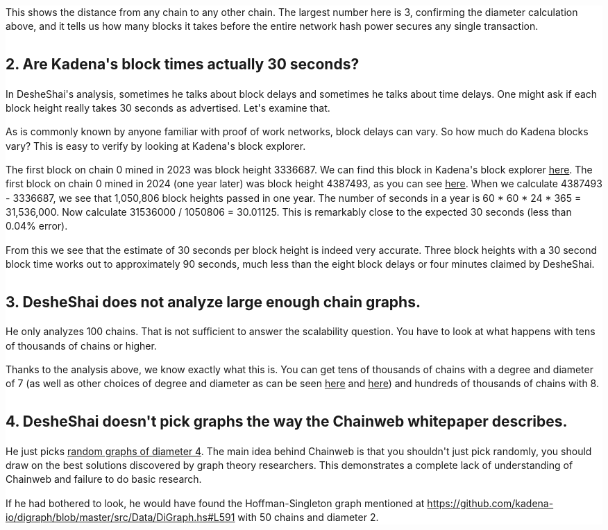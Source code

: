 This shows the distance from any chain to any other chain. The largest number
here is 3, confirming the diameter calculation above, and it tells us how many
blocks it takes before the entire network hash power secures any single
transaction.

## 2. Are Kadena's block times actually 30 seconds?

In DesheShai's analysis, sometimes he talks about block delays and sometimes he
talks about time delays. One might ask if each block height really takes 30
seconds as advertised. Let's examine that.

As is commonly known by anyone familiar with proof of work networks, block
delays can vary. So how much do Kadena blocks vary? This is easy to verify by
looking at Kadena's block explorer.

The first block on chain 0 mined in 2023 was block height 3336687. We can find
this block in Kadena's block explorer
[here](https://explorer.chainweb.com/mainnet/chain/0/height/3336687). The first
block on chain 0 mined in 2024 (one year later) was block height 4387493, as you
can see [here](https://explorer.chainweb.com/mainnet/chain/0/height/4387493).
When we calculate 4387493 - 3336687, we see that 1,050,806 block heights passed
in one year. The number of seconds in a year is 60 * 60 * 24 * 365 = 31,536,000.
Now calculate 31536000 / 1050806 = 30.01125. This is remarkably close to the
expected 30 seconds (less than 0.04% error).

From this we see that the estimate of 30 seconds per block height is indeed very
accurate. Three block heights with a 30 second block time works out to
approximately 90 seconds, much less than the eight block delays or four minutes
claimed by DesheShai.

## 3. DesheShai does not analyze large enough chain graphs.

He only analyzes 100 chains. That is not sufficient to answer the scalability
question. You have to look at what happens with tens of thousands of chains or higher.

Thanks to the analysis above, we know exactly what this is. You can get tens
of thousands of chains with a degree and diameter of 7 (as well as other
choices of degree and diameter as can be seen
[here](https://en.wikipedia.org/wiki/Table_of_the_largest_known_graphs_of_a_given_diameter_and_maximal_degree)
and
[here](http://combinatoricswiki.org/wiki/The_Degree_Diameter_Problem_for_General_Graphs))
and hundreds of thousands of chains with 8.

## 4. DesheShai doesn't pick graphs the way the Chainweb whitepaper describes.

He just picks [random graphs of diameter 4](code-orig.py#L120). The main idea
behind Chainweb is that you shouldn't just pick randomly, you should draw on the
best solutions discovered by graph theory researchers. This demonstrates a
complete lack of understanding of Chainweb and failure to do basic research.

If he had bothered to look, he would have found the Hoffman-Singleton graph
mentioned at
https://github.com/kadena-io/digraph/blob/master/src/Data/DiGraph.hs#L591 with
50 chains and diameter 2.

